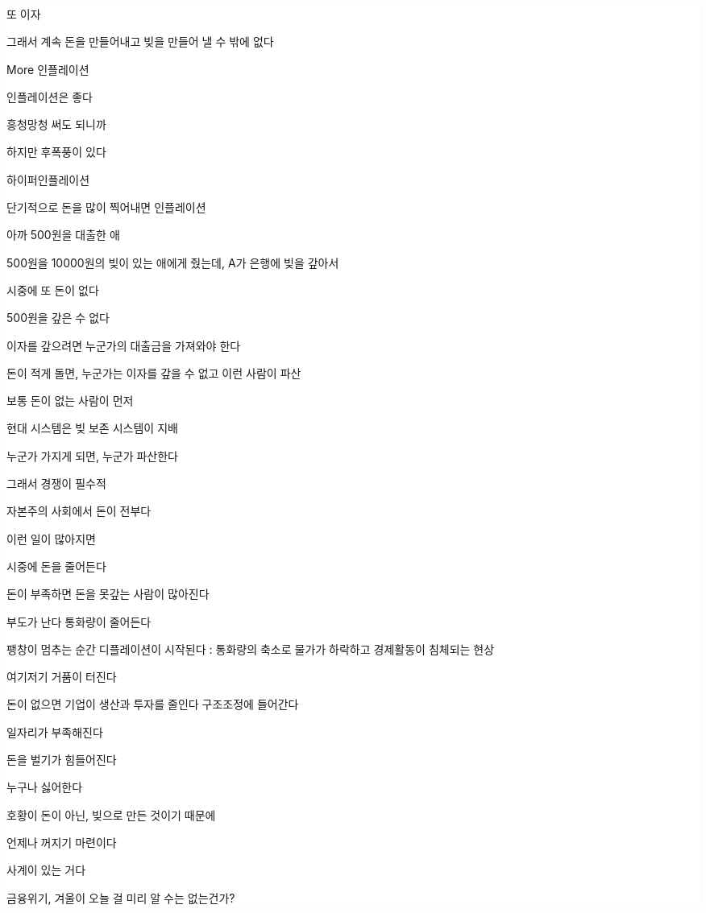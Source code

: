 또 이자  

그래서 계속 돈을 만들어내고 빚을 만들어 낼 수 밖에 없다  

More 인플레이션  

인플레이션은 좋다  

흥청망청 써도 되니까  

하지만 후폭풍이 있다  

하이퍼인플레이션  

단기적으로 돈을 많이 찍어내면 인플레이션  

아까 500원을 대출한 애  

500원을 10000원의 빚이 있는 애에게 줬는데, A가 은행에 빚을 갚아서  

시중에 또 돈이 없다  

500원을 갚은 수 없다  

이자를 갚으려면 누군가의 대출금을 가져와야 한다  

돈이 적게 돌면, 누군가는 이자를 갚을 수 없고 이런 사람이 파산  

보통 돈이 없는 사람이 먼저  

현대 시스템은 빚 보존 시스템이 지배  

누군가 가지게 되면, 누군가 파산한다  

그래서 경쟁이 필수적  

자본주의 사회에서 돈이 전부다  

이런 일이 많아지면  

시중에 돈을 줄어든다  

돈이 부족하면 돈을 못갚는 사람이 많아진다  

부도가 난다 통화량이 줄어든다  

팽창이 멈추는 순간 디플레이션이 시작된다 : 통화량의 축소로 물가가 하락하고 경제활동이 침체되는 현상  

여기저기 거품이 터진다  

돈이 없으면 기업이 생산과 투자를 줄인다 구조조정에 들어간다  

일자리가 부족해진다  

돈을 벌기가 힘들어진다  

누구나 싫어한다  

호황이 돈이 아닌, 빚으로 만든 것이기 때문에  

언제나 꺼지기 마련이다  

사계이 있는 거다  

금융위기, 겨울이 오늘 걸 미리 알 수는 없는건가?  
